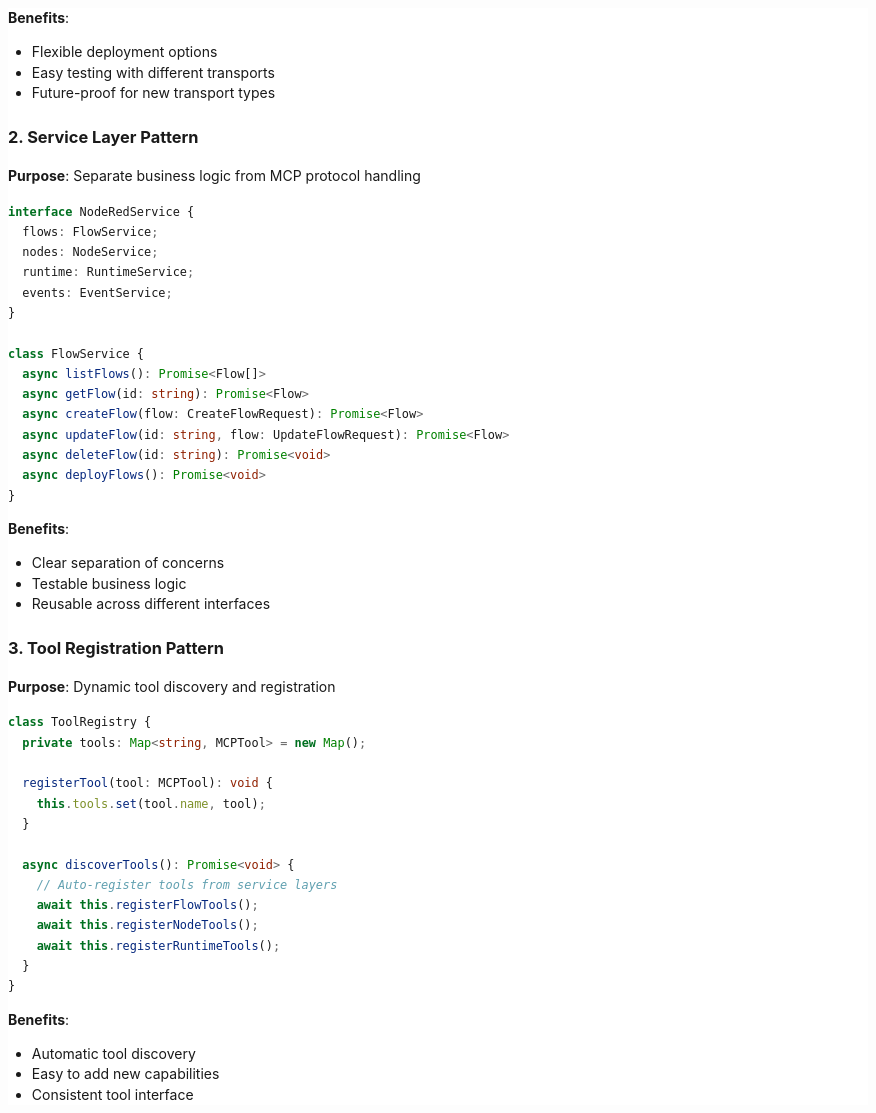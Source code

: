 **Benefits**:
- Flexible deployment options
- Easy testing with different transports
- Future-proof for new transport types

### 2. Service Layer Pattern
**Purpose**: Separate business logic from MCP protocol handling

```typescript
interface NodeRedService {
  flows: FlowService;
  nodes: NodeService;
  runtime: RuntimeService;
  events: EventService;
}

class FlowService {
  async listFlows(): Promise<Flow[]>
  async getFlow(id: string): Promise<Flow>
  async createFlow(flow: CreateFlowRequest): Promise<Flow>
  async updateFlow(id: string, flow: UpdateFlowRequest): Promise<Flow>
  async deleteFlow(id: string): Promise<void>
  async deployFlows(): Promise<void>
}
```

**Benefits**:
- Clear separation of concerns
- Testable business logic
- Reusable across different interfaces

### 3. Tool Registration Pattern
**Purpose**: Dynamic tool discovery and registration

```typescript
class ToolRegistry {
  private tools: Map<string, MCPTool> = new Map();
  
  registerTool(tool: MCPTool): void {
    this.tools.set(tool.name, tool);
  }
  
  async discoverTools(): Promise<void> {
    // Auto-register tools from service layers
    await this.registerFlowTools();
    await this.registerNodeTools();
    await this.registerRuntimeTools();
  }
}
```

**Benefits**:
- Automatic tool discovery
- Easy to add new capabilities
- Consistent tool interface
